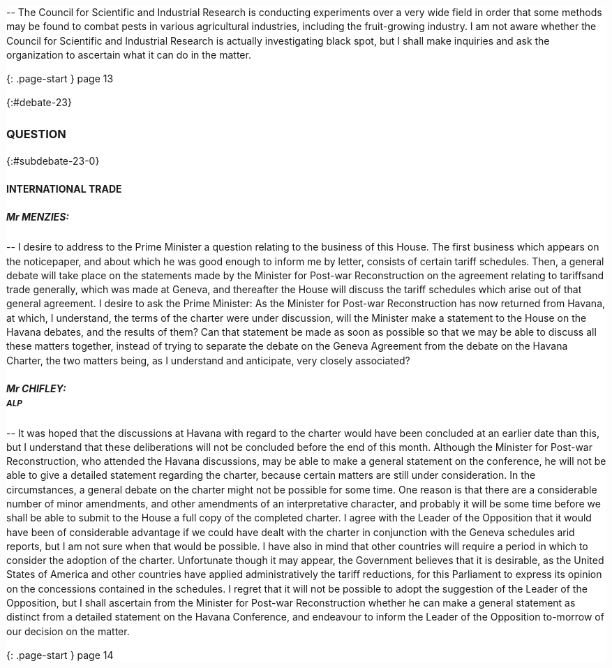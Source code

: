 -- The Council for Scientific and Industrial Research is conducting experiments over a very wide field in order that some methods may be found to combat pests in various agricultural industries, including the fruit-growing industry. I am not aware whether the Council for Scientific and Industrial Research is actually investigating black spot, but I shall make inquiries and ask the organization to ascertain what it can do in the matter. 

{: .page-start }
page 13

{:#debate-23}
### QUESTION

{:#subdebate-23-0}
#### INTERNATIONAL TRADE

##### Mr MENZIES:

-- I desire to address to the Prime Minister a question relating to the business of this House. The first business which appears on the noticepaper, and about which he was good enough to inform me by letter, consists of certain tariff schedules. Then, a general debate will take place on the statements made by the Minister for Post-war Reconstruction on the agreement relating to tariffsand trade generally, which was made at Geneva, and thereafter the House will discuss the tariff schedules which arise out of that general agreement. I desire to ask the Prime Minister: As the Minister for Post-war Reconstruction has now returned from Havana, at which, I understand, the terms of the charter were under discussion, will the Minister make a statement to the House on the Havana debates, and the results of them? Can that statement be made as soon as possible so that we may be able to discuss all these matters together, instead of trying to separate the debate on the Geneva Agreement from the debate on the Havana Charter, the two matters being, as I understand and anticipate, very closely associated? 

##### Mr CHIFLEY:<br><small class="text-muted">ALP</small>

-- It was hoped that the discussions at Havana with regard to the charter would have been concluded at an earlier date than this, but I understand that these deliberations will not be concluded before the end of this month. Although the Minister for Post-war Reconstruction, who attended the Havana discussions, may be able to make a general statement on the conference, he will not be able to give a detailed statement regarding the charter, because certain matters are still under consideration. In the circumstances, a general debate on the charter might not be possible for some time. One reason is that there are a considerable number of minor amendments, and other amendments of an interpretative character, and probably it will be some time before we shall be able to submit to the House a full copy of the completed charter. I agree with the Leader of the Opposition that it would have been of considerable advantage if we could have dealt with the charter in conjunction with the Geneva schedules arid reports, but I am not sure when that would be possible. I have also in mind that other countries will require a period in which to consider the adoption of the charter. Unfortunate though it may appear, the Government believes that it is desirable, as the United States of America and other countries have applied administratively the tariff reductions, for this Parliament to express its opinion on the concessions contained in the schedules. I regret that it will not be possible to adopt the suggestion of the Leader of the Opposition, but I shall ascertain from the Minister for Post-war Reconstruction whether he can make a general statement as distinct from a detailed statement on the Havana Conference, and endeavour to inform the Leader of the Opposition to-morrow of our decision on the matter. 

{: .page-start }
page 14
